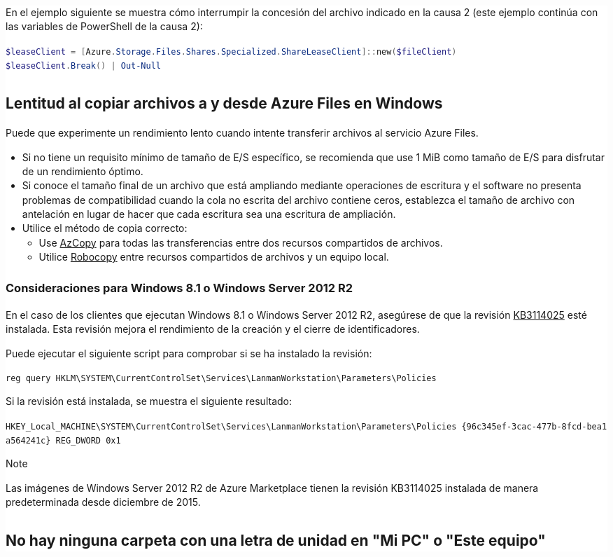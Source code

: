 En el ejemplo siguiente se muestra cómo interrumpir la concesión del archivo indicado en la causa 2 (este ejemplo continúa con las variables de PowerShell de la causa 2):

```PowerShell
$leaseClient = [Azure.Storage.Files.Shares.Specialized.ShareLeaseClient]::new($fileClient)
$leaseClient.Break() | Out-Null
```

<a id="slowfilecopying"></a>
## <a name="slow-file-copying-to-and-from-azure-files-in-windows"></a>Lentitud al copiar archivos a y desde Azure Files en Windows

Puede que experimente un rendimiento lento cuando intente transferir archivos al servicio Azure Files.

- Si no tiene un requisito mínimo de tamaño de E/S específico, se recomienda que use 1 MiB como tamaño de E/S para disfrutar de un rendimiento óptimo.
-   Si conoce el tamaño final de un archivo que está ampliando mediante operaciones de escritura y el software no presenta problemas de compatibilidad cuando la cola no escrita del archivo contiene ceros, establezca el tamaño de archivo con antelación en lugar de hacer que cada escritura sea una escritura de ampliación.
-   Utilice el método de copia correcto:
    -   Use [AzCopy](../common/storage-use-azcopy-v10.md?toc=%2fazure%2fstorage%2ffiles%2ftoc.json) para todas las transferencias entre dos recursos compartidos de archivos.
    -   Utilice [Robocopy](./storage-how-to-create-file-share.md) entre recursos compartidos de archivos y un equipo local.

### <a name="considerations-for-windows-81-or-windows-server-2012-r2"></a>Consideraciones para Windows 8.1 o Windows Server 2012 R2

En el caso de los clientes que ejecutan Windows 8.1 o Windows Server 2012 R2, asegúrese de que la revisión [KB3114025](https://support.microsoft.com/help/3114025) esté instalada. Esta revisión mejora el rendimiento de la creación y el cierre de identificadores.

Puede ejecutar el siguiente script para comprobar si se ha instalado la revisión:

`reg query HKLM\SYSTEM\CurrentControlSet\Services\LanmanWorkstation\Parameters\Policies`

Si la revisión está instalada, se muestra el siguiente resultado:

`HKEY_Local_MACHINE\SYSTEM\CurrentControlSet\Services\LanmanWorkstation\Parameters\Policies {96c345ef-3cac-477b-8fcd-bea1a564241c} REG_DWORD 0x1`

> [!Note]
> Las imágenes de Windows Server 2012 R2 de Azure Marketplace tienen la revisión KB3114025 instalada de manera predeterminada desde diciembre de 2015.

<a id="shareismissing"></a>
## <a name="no-folder-with-a-drive-letter-in-my-computer-or-this-pc"></a>No hay ninguna carpeta con una letra de unidad en "Mi PC" o "Este equipo"
